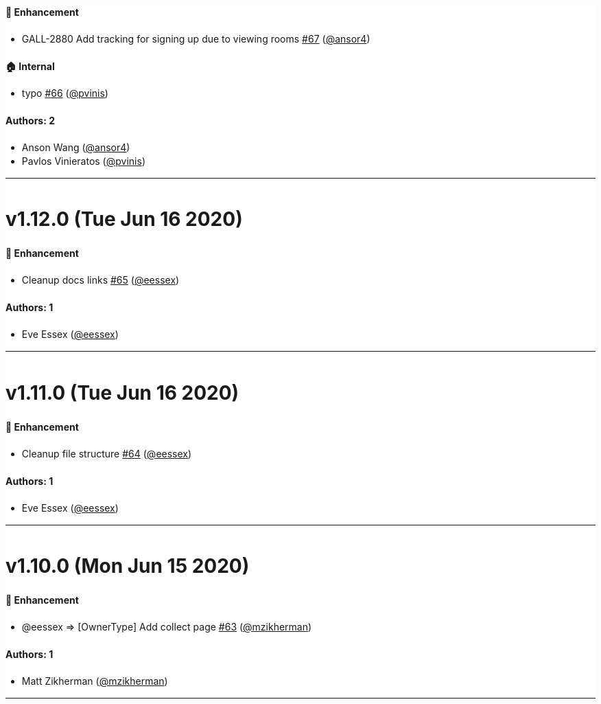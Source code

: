 #### 🚀  Enhancement

- GALL-2880 Add tracking for signing up due to viewing rooms [#67](https://github.com/artsy/cohesion/pull/67) ([@ansor4](https://github.com/ansor4))

#### 🏠  Internal

- typo [#66](https://github.com/artsy/cohesion/pull/66) ([@pvinis](https://github.com/pvinis))

#### Authors: 2

- Anson Wang ([@ansor4](https://github.com/ansor4))
- Pavlos Vinieratos ([@pvinis](https://github.com/pvinis))

---

# v1.12.0 (Tue Jun 16 2020)

#### 🚀  Enhancement

- Cleanup docs links [#65](https://github.com/artsy/cohesion/pull/65) ([@eessex](https://github.com/eessex))

#### Authors: 1

- Eve Essex ([@eessex](https://github.com/eessex))

---

# v1.11.0 (Tue Jun 16 2020)

#### 🚀  Enhancement

- Cleanup file structure [#64](https://github.com/artsy/cohesion/pull/64) ([@eessex](https://github.com/eessex))

#### Authors: 1

- Eve Essex ([@eessex](https://github.com/eessex))

---

# v1.10.0 (Mon Jun 15 2020)

#### 🚀  Enhancement

- @eessex => [OwnerType] Add collect page [#63](https://github.com/artsy/cohesion/pull/63) ([@mzikherman](https://github.com/mzikherman))

#### Authors: 1

- Matt Zikherman ([@mzikherman](https://github.com/mzikherman))

---